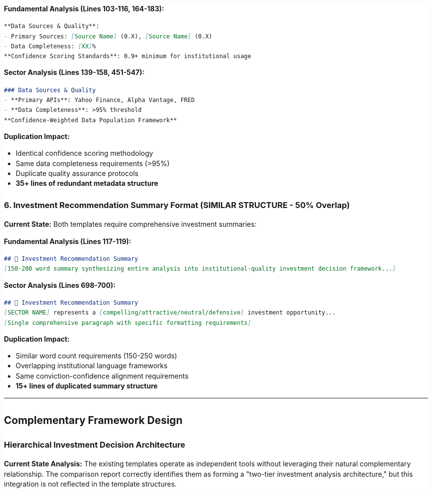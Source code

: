 **Fundamental Analysis (Lines 103-116, 164-183):**
```markdown
**Data Sources & Quality**:
- Primary Sources: [Source Name] (0.X), [Source Name] (0.X)
- Data Completeness: [XX]%
**Confidence Scoring Standards**: 0.9+ minimum for institutional usage
```

**Sector Analysis (Lines 139-158, 451-547):**
```markdown
### Data Sources & Quality
- **Primary APIs**: Yahoo Finance, Alpha Vantage, FRED
- **Data Completeness**: >95% threshold
**Confidence-Weighted Data Population Framework**
```

**Duplication Impact:**
- Identical confidence scoring methodology
- Same data completeness requirements (>95%)
- Duplicate quality assurance protocols
- **35+ lines of redundant metadata structure**

### 6. Investment Recommendation Summary Format (SIMILAR STRUCTURE - 50% Overlap)

**Current State:**
Both templates require comprehensive investment summaries:

**Fundamental Analysis (Lines 117-119):**
```markdown
## 🏁 Investment Recommendation Summary
[150-200 word summary synthesizing entire analysis into institutional-quality investment decision framework...]
```

**Sector Analysis (Lines 698-700):**
```markdown
## 🏁 Investment Recommendation Summary
[SECTOR NAME] represents a [compelling/attractive/neutral/defensive] investment opportunity...
[Single comprehensive paragraph with specific formatting requirements]
```

**Duplication Impact:**
- Similar word count requirements (150-250 words)
- Overlapping institutional language frameworks
- Same conviction-confidence alignment requirements
- **15+ lines of duplicated summary structure**

---

## Complementary Framework Design

### Hierarchical Investment Decision Architecture

**Current State Analysis:**
The existing templates operate as independent tools without leveraging their natural complementary relationship. The comparison report correctly identifies them as forming a "two-tier investment analysis architecture," but this integration is not reflected in the template structures.
